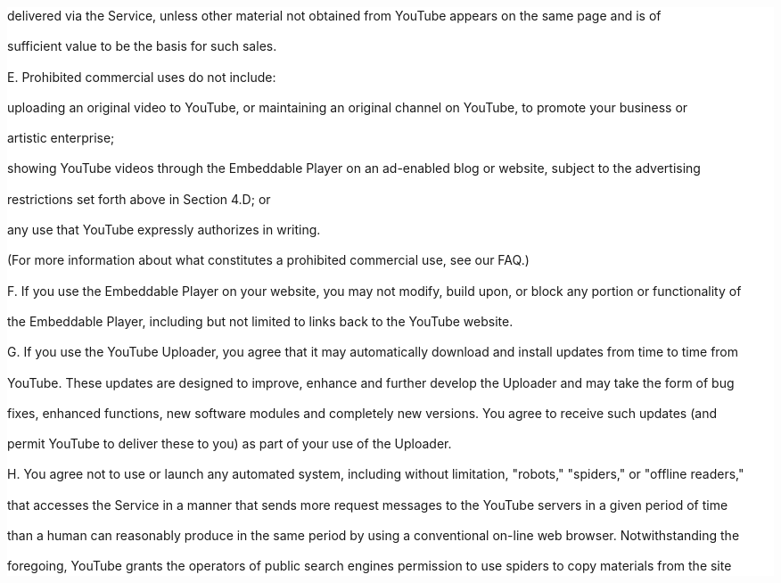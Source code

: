 
delivered via the Service, unless other material not obtained from YouTube appears on the same page and is of


sufficient value to be the basis for such sales.


E. Prohibited commercial uses do not include:


uploading an original video to YouTube, or maintaining an original channel on YouTube, to promote your business or


artistic enterprise;


showing YouTube videos through the Embeddable Player on an ad-enabled blog or website, subject to the advertising


restrictions set forth above in Section 4.D; or


any use that YouTube expressly authorizes in writing.


(For more information about what constitutes a prohibited commercial use, see our FAQ.)


F. If you use the Embeddable Player on your website, you may not modify, build upon, or block any portion or functionality of


the Embeddable Player, including but not limited to links back to the YouTube website.


G. If you use the YouTube Uploader, you agree that it may automatically download and install updates from time to time from


YouTube. These updates are designed to improve, enhance and further develop the Uploader and may take the form of bug


fixes, enhanced functions, new software modules and completely new versions. You agree to receive such updates (and


permit YouTube to deliver these to you) as part of your use of the Uploader.


H. You agree not to use or launch any automated system, including without limitation, "robots," "spiders," or "offline readers,"


that accesses the Service in a manner that sends more request messages to the YouTube servers in a given period of time


than a human can reasonably produce in the same period by using a conventional on-line web browser. Notwithstanding the


foregoing, YouTube grants the operators of public search engines permission to use spiders to copy materials from the site
